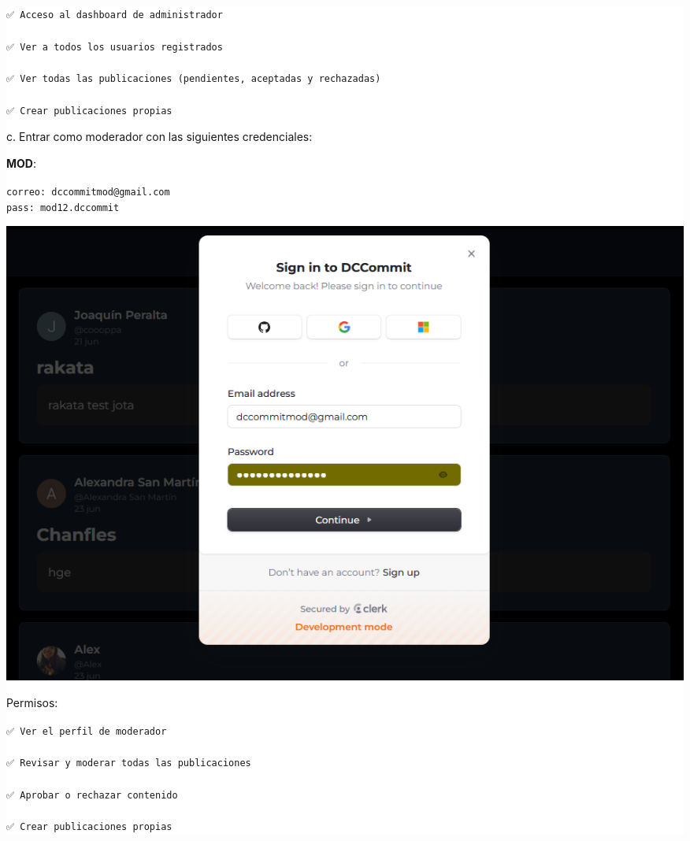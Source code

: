     ✅ Acceso al dashboard de administrador

    ✅ Ver a todos los usuarios registrados

    ✅ Ver todas las publicaciones (pendientes, aceptadas y rechazadas)

    ✅ Crear publicaciones propias

c. Entrar como moderador con las siguientes credenciales:  

**MOD**:  
```
correo: dccommitmod@gmail.com  
pass: mod12.dccommit
```
![alt text](./src/assets/image-1.png)

Permisos:

    ✅ Ver el perfil de moderador

    ✅ Revisar y moderar todas las publicaciones

    ✅ Aprobar o rechazar contenido

    ✅ Crear publicaciones propias
